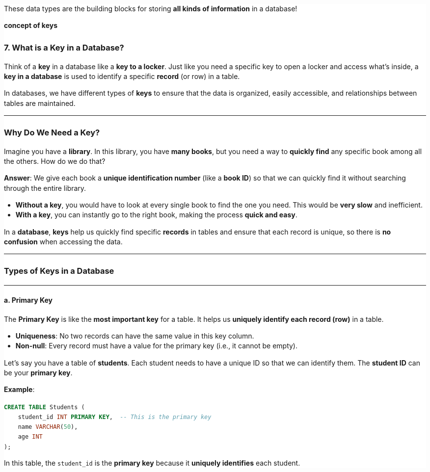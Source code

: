 These data types are the building blocks for storing **all kinds of information** in a database!

**concept of keys**

### 7. **What is a Key in a Database?**

Think of a **key** in a database like a **key to a locker**. Just like you need a specific key to open a locker and access what’s inside, a **key in a database** is used to identify a specific **record** (or row) in a table.

In databases, we have different types of **keys** to ensure that the data is organized, easily accessible, and relationships between tables are maintained.

---

### Why Do We Need a Key?

Imagine you have a **library**. In this library, you have **many books**, but you need a way to **quickly find** any specific book among all the others. How do we do that?

**Answer**: We give each book a **unique identification number** (like a **book ID**) so that we can quickly find it without searching through the entire library.

- **Without a key**, you would have to look at every single book to find the one you need. This would be **very slow** and inefficient.
- **With a key**, you can instantly go to the right book, making the process **quick and easy**.

In a **database**, **keys** help us quickly find specific **records** in tables and ensure that each record is unique, so there is **no confusion** when accessing the data.

---

### Types of Keys in a Database

---

#### a. **Primary Key**

The **Primary Key** is like the **most important key** for a table. It helps us **uniquely identify each record (row)** in a table.

- **Uniqueness**: No two records can have the same value in this key column.
- **Non-null**: Every record must have a value for the primary key (i.e., it cannot be empty).

Let’s say you have a table of **students**. Each student needs to have a unique ID so that we can identify them. The **student ID** can be your **primary key**.

**Example**:
```sql
CREATE TABLE Students (
    student_id INT PRIMARY KEY,  -- This is the primary key
    name VARCHAR(50),
    age INT
);
```
In this table, the `student_id` is the **primary key** because it **uniquely identifies** each student.
